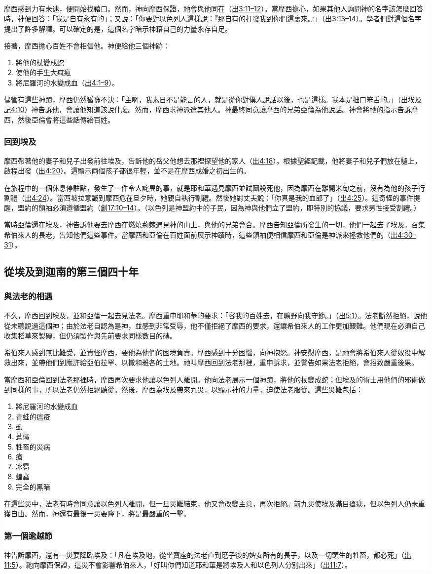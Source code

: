 摩西感到力有未逮，便開始找藉口。然而，神向摩西保證，祂會與他同在（[出3:11–12](https://ref.ly/Exod3:11-Exod3:12)）。當摩西擔心，如果其他人詢問神的名字該怎麼回答時，神便回答：「我是自有永有的」；又說：「你要對以色列人這樣說：『那自有的打發我到你們這裏來。』」（[出3:13–14](https://ref.ly/Exod3:13-Exod3:14)）。學者們對這個名字提出了許多解釋。可以確定的是，這個名字暗示神藉自己的力量永存自足。

接著，摩西擔心百姓不會相信他。神便給他三個神跡：

1. 將他的杖變成蛇
2. 使他的手生大痲瘋
3. 將尼羅河的水變成血（[出4:1–9](https://ref.ly/Exod4:1-Exod4:9)）。

儘管有這些神蹟，摩西仍然猶豫不決：「主啊，我素日不是能言的人，就是從你對僕人說話以後，也是這樣。我本是拙口笨舌的。」（[出埃及記4:10](https://ref.ly/Exod4:10)）神告訴他，會讓他知道該說什麼。然而，摩西求神派遣其他人。神最終同意讓摩西的兄弟亞倫為他說話。神會將祂的指示告訴摩西，然後亞倫會將這些話傳給百姓。

### 回到埃及

摩西帶著他的妻子和兒子出發前往埃及，告訴他的岳父他想去那裡探望他的家人（[出4:18](https://ref.ly/Exod4:18)）。根據聖經記載，他將妻子和兒子們放在驢上，啟程出發（[出4:20](https://ref.ly/Exod4:20)）。這顯示兩個孩子都很年輕，並不是在摩西成婚之初出生的。

在旅程中的一個休息停駐點，發生了一件令人詫異的事，就是耶和華遇見摩西並試圖殺死他，因為摩西在離開米甸之前，沒有為他的孩子行割禮（[出4:24](https://ref.ly/Exod4:24)）。當西坡拉意識到摩西危在旦夕時，她親自執行割禮。然後她對丈夫說：「你真是我的血郎了」（[出4:25](https://ref.ly/Exod4:25)）。這奇怪的事件提醒，盟約的領袖必須遵循盟約（[創17:10–14](https://ref.ly/Gen17:10-Gen17:14)）。（以色列是神盟約中的子民，因為神與他們立了盟約，即特別的協議，要求男性接受割禮。）

當時亞倫還在埃及，神告訴他要去摩西在燃燒荊棘遇見神的山上，與他的兄弟會合。摩西告知亞倫所發生的一切，他們一起去了埃及，召集希伯來人的長老，告知他們這些事件。當摩西和亞倫在百姓面前展示神蹟時，這些領袖便相信摩西和亞倫是神派來拯救他們的（[出4:30–31](https://ref.ly/Exod4:30-Exod4:31)）。

從埃及到迦南的第三個四十年
-------------

### 與法老的相遇

不久，摩西回到埃及，並和亞倫一起去見法老。摩西重申耶和華的要求：「容我的百姓去，在曠野向我守節。」（[出5:1](https://ref.ly/Exod5:1)）。法老斷然拒絕，說他從未聽說過這個神；由於法老自認為是神，並感到非常受辱，他不僅拒絕了摩西的要求，還讓希伯來人的工作更加艱難。他們現在必須自己收集稻草來製磚，但仍須製作與先前要求同樣數目的磚。

希伯來人感到無比難受，並責怪摩西，要他為他們的困境負責。摩西感到十分困惱，向神抱怨。神安慰摩西，是祂會將希伯來人從奴役中解救出來，並帶他們到應許給亞伯拉罕、以撒和雅各的土地。祂叫摩西回到法老那裡，重申訴求，並警告如果法老拒絕，會招致嚴重後果。

當摩西和亞倫回到法老那裡時，摩西再次要求他讓以色列人離開。他向法老展示一個神蹟，將他的杖變成蛇；但埃及的術士用他們的邪術做到同樣的事，所以法老仍然拒絕聽從。然後，摩西為埃及帶來九災，以顯示神的力量，迫使法老服從。這些災難包括：

1. 將尼羅河的水變成血
2. 青蛙的瘟疫
3. 虱
4. 蒼蠅
5. 牲畜的災病
6. 瘡
7. 冰雹
8. 蝗蟲
9. 完全的黑暗

在這些災中，法老有時會同意讓以色列人離開，但一旦災難結束，他又會改變主意，再次拒絕。前九災使埃及滿目瘡痍，但以色列人仍未重獲自由。然而，神還有最後一災要降下，將是最嚴重的一擊。

### 第一個逾越節

神告訴摩西，還有一災要降臨埃及：「凡在埃及地，從坐寶座的法老直到磨子後的婢女所有的長子，以及一切頭生的牲畜，都必死」（[出11:5](https://ref.ly/Exod11:5)）。祂向摩西保證，這災不會影響希伯來人，「好叫你們知道耶和華是將埃及人和以色列人分別出來」（[出11:7](https://ref.ly/Exod11:7)）。
